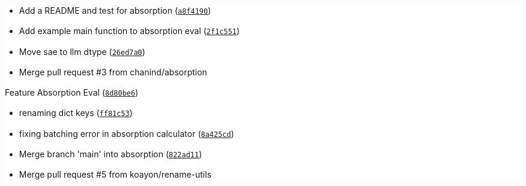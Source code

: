 * Add a README and test for absorption ([`a8f4190`](https://github.com/adamkarvonen/SAEBench/commit/a8f41907cd9a0d122df1ca72e80e8b7ea3cede28))

* Add example main function to absorption eval ([`2f1c551`](https://github.com/adamkarvonen/SAEBench/commit/2f1c551283dad9448b13a2862190f16ee3675e78))

* Move sae to llm dtype ([`26ed7a0`](https://github.com/adamkarvonen/SAEBench/commit/26ed7a0a63692563892e167af85d2588ce3569d2))

* Merge pull request #3 from chanind/absorption

Feature Absorption Eval ([`8d80be6`](https://github.com/adamkarvonen/SAEBench/commit/8d80be6f6beacc42c706185ac0f9828a9d109865))

* renaming dict keys ([`ff81c53`](https://github.com/adamkarvonen/SAEBench/commit/ff81c53d7652b121b4376bdc88240aa80da9b368))

* fixing batching error in absorption calculator ([`8a425cd`](https://github.com/adamkarvonen/SAEBench/commit/8a425cdf2a33c50985ae55ac2d7261c0a3c58a1f))

* Merge branch &#39;main&#39; into absorption ([`822ad11`](https://github.com/adamkarvonen/SAEBench/commit/822ad11d578789e7f32993fbf24e450dda9a5073))

* Merge pull request #5 from koayon/rename-utils

